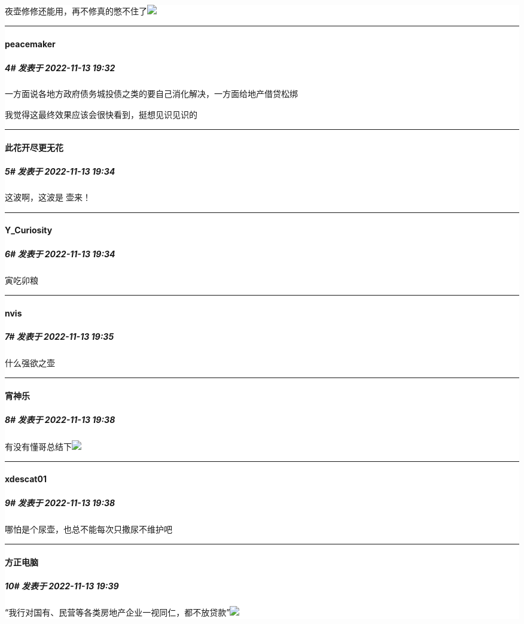 夜壶修修还能用，再不修真的憋不住了<img src="https://static.saraba1st.com/image/smiley/face2017/048.png" referrerpolicy="no-referrer">

*****

####  peacemaker  
##### 4#       发表于 2022-11-13 19:32

一方面说各地方政府债务城投债之类的要自己消化解决，一方面给地产借贷松绑

我觉得这最终效果应该会很快看到，挺想见识见识的

*****

####  此花开尽更无花  
##### 5#       发表于 2022-11-13 19:34

这波啊，这波是 壶来！

*****

####  Y_Curiosity  
##### 6#       发表于 2022-11-13 19:34

寅吃卯粮

*****

####  nvis  
##### 7#       发表于 2022-11-13 19:35

什么强欲之壶

*****

####  宵神乐  
##### 8#       发表于 2022-11-13 19:38

有没有懂哥总结下<img src="https://static.saraba1st.com/image/smiley/face2017/037.png" referrerpolicy="no-referrer">

*****

####  xdescat01  
##### 9#       发表于 2022-11-13 19:38

哪怕是个尿壶，也总不能每次只撒尿不维护吧

*****

####  方正电脑  
##### 10#       发表于 2022-11-13 19:39

“我行对国有、民营等各类房地产企业一视同仁，都不放贷款”<img src="https://static.saraba1st.com/image/smiley/face2017/037.png" referrerpolicy="no-referrer">

